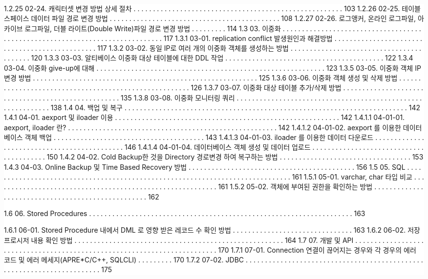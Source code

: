1.2.25 02-24. 캐릭터셋 변경 방법 상세 절차 . . . . . . . . . . . . . . . . . . . . . . . . . . . . . . . . . . . . . . . . . . . . . . . . . . . . . . 103
1.2.26 02-25. 테이블스페이스 데이터 파일 경로 변경 방법 . . . . . . . . . . . . . . . . . . . . . . . . . . . . . . . . . . . . . . . . . . . . 108
1.2.27 02-26. 로그앵커, 온라인 로그파일, 아카이브 로그파일, 더블 라이트(Double Write)파일 경로 변경 방법 . . . . . . . . . 114
1.3 03. 이중화 . . . . . . . . . . . . . . . . . . . . . . . . . . . . . . . . . . . . . . . . . . . . . . . . . . . . . . . . . . . . . . . . . . . . . . . . . . . . . 117
1.3.1 03-01. replication conflict 발생원인과 해결방법 . . . . . . . . . . . . . . . . . . . . . . . . . . . . . . . . . . . . . . . . . . . . . . . 117
1.3.2 03-02. 동일 IP로 여러 개의 이중화 객체를 생성하는 방법 . . . . . . . . . . . . . . . . . . . . . . . . . . . . . . . . . . . . . . . . . 120
1.3.3 03-03. 알티베이스 이중화 대상 테이블에 대한 DDL 작업 . . . . . . . . . . . . . . . . . . . . . . . . . . . . . . . . . . . . . . . . . 122
1.3.4 03-04. 이중화 give-up에 대해 . . . . . . . . . . . . . . . . . . . . . . . . . . . . . . . . . . . . . . . . . . . . . . . . . . . . . . . . . . . 123
1.3.5 03-05. 이중화 객체 IP 변경 방법 . . . . . . . . . . . . . . . . . . . . . . . . . . . . . . . . . . . . . . . . . . . . . . . . . . . . . . . . . . 125
1.3.6 03-06. 이중화 객체 생성 및 삭제 방법 . . . . . . . . . . . . . . . . . . . . . . . . . . . . . . . . . . . . . . . . . . . . . . . . . . . . . . 126
1.3.7 03-07. 이중화 대상 테이블 추가/삭제 방법 . . . . . . . . . . . . . . . . . . . . . . . . . . . . . . . . . . . . . . . . . . . . . . . . . . . 135
1.3.8 03-08. 이중화 모니터링 쿼리 . . . . . . . . . . . . . . . . . . . . . . . . . . . . . . . . . . . . . . . . . . . . . . . . . . . . . . . . . . . . 138
1.4 04. 백업 및 복구 . . . . . . . . . . . . . . . . . . . . . . . . . . . . . . . . . . . . . . . . . . . . . . . . . . . . . . . . . . . . . . . . . . . . . . . . . 142
1.4.1 04-01. aexport 및 iloader 이용 . . . . . . . . . . . . . . . . . . . . . . . . . . . . . . . . . . . . . . . . . . . . . . . . . . . . . . . . . . 142
1.4.1.1 04-01-01. aexport, iloader 란? . . . . . . . . . . . . . . . . . . . . . . . . . . . . . . . . . . . . . . . . . . . . . . . . . . . . . . 142
1.4.1.2 04-01-02. aexport 를 이용한 데이터베이스 객체 백업 . . . . . . . . . . . . . . . . . . . . . . . . . . . . . . . . . . . . . . . 143
1.4.1.3 04-01-03. iloader 를 이용한 데이터 다운로드 . . . . . . . . . . . . . . . . . . . . . . . . . . . . . . . . . . . . . . . . . . . . 146
1.4.1.4 04-01-04. 데이터베이스 객체 생성 및 데이터 업로드 . . . . . . . . . . . . . . . . . . . . . . . . . . . . . . . . . . . . . . . . 150
1.4.2 04-02. Cold Backup한 것을 Directory 경로변경 하여 복구하는 방법 . . . . . . . . . . . . . . . . . . . . . . . . . . . . . . . . . . 153
1.4.3 04-03. Online Backup 및 Time Based Recovery 방법 . . . . . . . . . . . . . . . . . . . . . . . . . . . . . . . . . . . . . . . . . . . 156
1.5 05. SQL . . . . . . . . . . . . . . . . . . . . . . . . . . . . . . . . . . . . . . . . . . . . . . . . . . . . . . . . . . . . . . . . . . . . . . . . . . . . . . 161
1.5.1 05-01. varchar, char 타입 비교 . . . . . . . . . . . . . . . . . . . . . . . . . . . . . . . . . . . . . . . . . . . . . . . . . . . . . . . . . . 161
1.5.2 05-02. 객체에 부여된 권한을 확인하는 방법 . . . . . . . . . . . . . . . . . . . . . . . . . . . . . . . . . . . . . . . . . . . . . . . . . . 162

1.6 06. Stored Procedures . . . . . . . . . . . . . . . . . . . . . . . . . . . . . . . . . . . . . . . . . . . . . . . . . . . . . . . . . . . . . . . . . . . . 163

1.6.1 06-01. Stored Procedure 내에서 DML 로 영향 받은 레코드 수 확인 방법 . . . . . . . . . . . . . . . . . . . . . . . . . . . . . . . 163
1.6.2 06-02. 저장 프로시저 내용 확인 방법 . . . . . . . . . . . . . . . . . . . . . . . . . . . . . . . . . . . . . . . . . . . . . . . . . . . . . . 164
1.7 07. 개발 및 API . . . . . . . . . . . . . . . . . . . . . . . . . . . . . . . . . . . . . . . . . . . . . . . . . . . . . . . . . . . . . . . . . . . . . . . . . 170
1.7.1 07-01. Connection 연결이 끊어지는 경우와 각 경우의 에러 코드 및 에러 메세지(APRE*C/C++, SQLCLI) . . . . . . . . . 170
1.7.2 07-02. JDBC . . . . . . . . . . . . . . . . . . . . . . . . . . . . . . . . . . . . . . . . . . . . . . . . . . . . . . . . . . . . . . . . . . . . . . . 175
